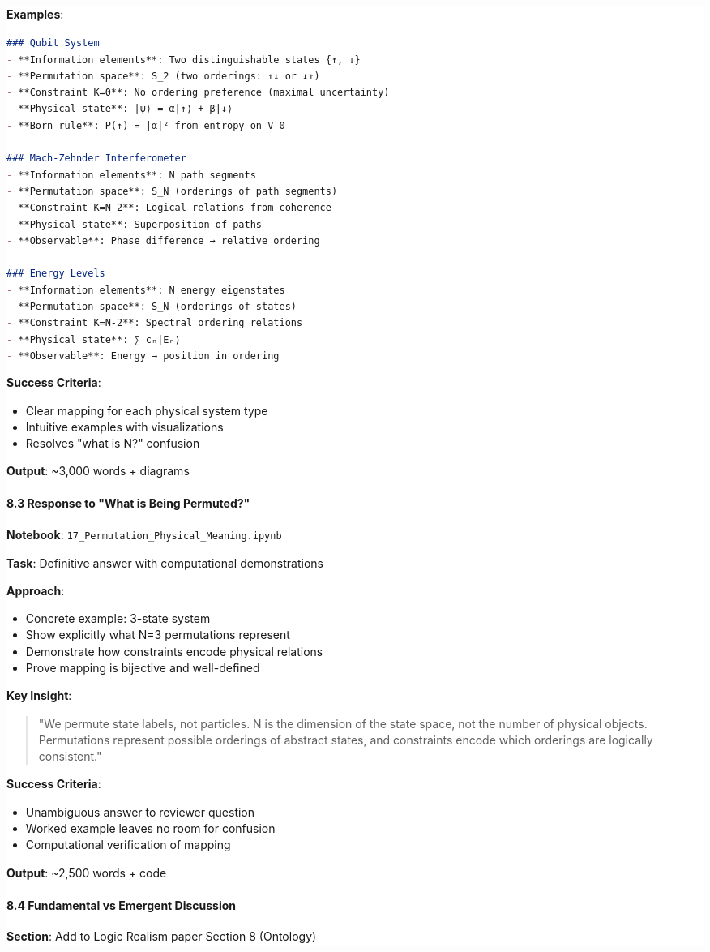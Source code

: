 **Examples**:
```markdown
### Qubit System
- **Information elements**: Two distinguishable states {↑, ↓}
- **Permutation space**: S_2 (two orderings: ↑↓ or ↓↑)
- **Constraint K=0**: No ordering preference (maximal uncertainty)
- **Physical state**: |ψ⟩ = α|↑⟩ + β|↓⟩
- **Born rule**: P(↑) = |α|² from entropy on V_0

### Mach-Zehnder Interferometer
- **Information elements**: N path segments
- **Permutation space**: S_N (orderings of path segments)
- **Constraint K=N-2**: Logical relations from coherence
- **Physical state**: Superposition of paths
- **Observable**: Phase difference → relative ordering

### Energy Levels
- **Information elements**: N energy eigenstates
- **Permutation space**: S_N (orderings of states)
- **Constraint K=N-2**: Spectral ordering relations
- **Physical state**: ∑ cₙ|Eₙ⟩
- **Observable**: Energy → position in ordering
```

**Success Criteria**:
- Clear mapping for each physical system type
- Intuitive examples with visualizations
- Resolves "what is N?" confusion

**Output**: ~3,000 words + diagrams

#### 8.3 Response to "What is Being Permuted?"
**Notebook**: `17_Permutation_Physical_Meaning.ipynb`

**Task**: Definitive answer with computational demonstrations

**Approach**:
- Concrete example: 3-state system
- Show explicitly what N=3 permutations represent
- Demonstrate how constraints encode physical relations
- Prove mapping is bijective and well-defined

**Key Insight**:
> "We permute state labels, not particles. N is the dimension of the state space, not the number of physical objects. Permutations represent possible orderings of abstract states, and constraints encode which orderings are logically consistent."

**Success Criteria**:
- Unambiguous answer to reviewer question
- Worked example leaves no room for confusion
- Computational verification of mapping

**Output**: ~2,500 words + code

#### 8.4 Fundamental vs Emergent Discussion
**Section**: Add to Logic Realism paper Section 8 (Ontology)
